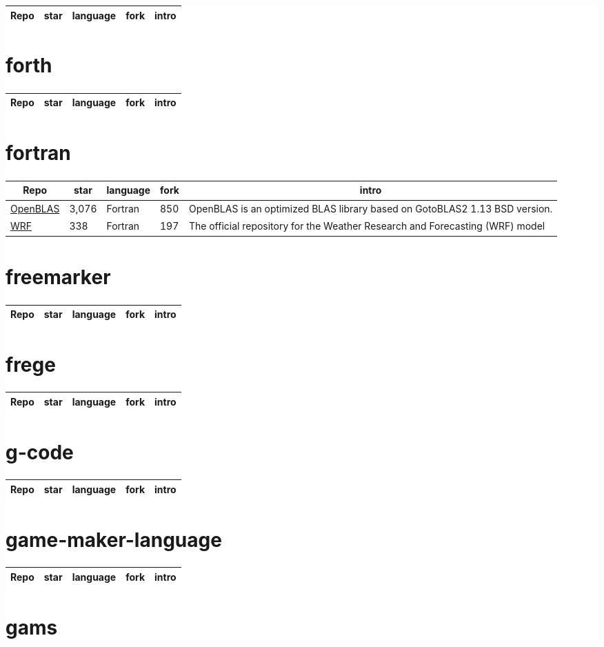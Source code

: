 Repo|star|language|fork|intro
-|-|-|-|-



# forth

Repo|star|language|fork|intro
-|-|-|-|-



# fortran

Repo|star|language|fork|intro
-|-|-|-|-
[OpenBLAS](https://github.com/xianyi/OpenBLAS)|3,076|Fortran|850|OpenBLAS is an optimized BLAS library based on GotoBLAS2 1.13 BSD version.
[WRF](https://github.com/wrf-model/WRF)|338|Fortran|197|The official repository for the Weather Research and Forecasting (WRF) model


# freemarker

Repo|star|language|fork|intro
-|-|-|-|-



# frege

Repo|star|language|fork|intro
-|-|-|-|-



# g-code

Repo|star|language|fork|intro
-|-|-|-|-



# game-maker-language

Repo|star|language|fork|intro
-|-|-|-|-



# gams
